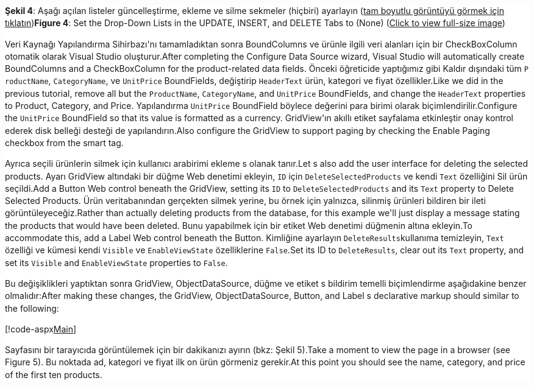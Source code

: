 <span data-ttu-id="3dd3c-130">**Şekil 4**: Aşağı açılan listeler güncelleştirme, ekleme ve silme sekmeler (hiçbiri) ayarlayın ([tam boyutlu görüntüyü görmek için tıklatın](adding-a-gridview-column-of-checkboxes-vb/_static/image8.png))</span><span class="sxs-lookup"><span data-stu-id="3dd3c-130">**Figure 4**: Set the Drop-Down Lists in the UPDATE, INSERT, and DELETE Tabs to (None) ([Click to view full-size image](adding-a-gridview-column-of-checkboxes-vb/_static/image8.png))</span></span>


<span data-ttu-id="3dd3c-131">Veri Kaynağı Yapılandırma Sihirbazı'nı tamamladıktan sonra BoundColumns ve ürünle ilgili veri alanları için bir CheckBoxColumn otomatik olarak Visual Studio oluşturur.</span><span class="sxs-lookup"><span data-stu-id="3dd3c-131">After completing the Configure Data Source wizard, Visual Studio will automatically create BoundColumns and a CheckBoxColumn for the product-related data fields.</span></span> <span data-ttu-id="3dd3c-132">Önceki öğreticide yaptığımız gibi Kaldır dışındaki tüm `ProductName`, `CategoryName`, ve `UnitPrice` BoundFields, değiştirip `HeaderText` ürün, kategori ve fiyat özellikler.</span><span class="sxs-lookup"><span data-stu-id="3dd3c-132">Like we did in the previous tutorial, remove all but the `ProductName`, `CategoryName`, and `UnitPrice` BoundFields, and change the `HeaderText` properties to Product, Category, and Price.</span></span> <span data-ttu-id="3dd3c-133">Yapılandırma `UnitPrice` BoundField böylece değerini para birimi olarak biçimlendirilir.</span><span class="sxs-lookup"><span data-stu-id="3dd3c-133">Configure the `UnitPrice` BoundField so that its value is formatted as a currency.</span></span> <span data-ttu-id="3dd3c-134">GridView'ın akıllı etiket sayfalama etkinleştir onay kontrol ederek disk belleği desteği de yapılandırın.</span><span class="sxs-lookup"><span data-stu-id="3dd3c-134">Also configure the GridView to support paging by checking the Enable Paging checkbox from the smart tag.</span></span>

<span data-ttu-id="3dd3c-135">Ayrıca seçili ürünlerin silmek için kullanıcı arabirimi ekleme s olanak tanır.</span><span class="sxs-lookup"><span data-stu-id="3dd3c-135">Let s also add the user interface for deleting the selected products.</span></span> <span data-ttu-id="3dd3c-136">Ayarı GridView altındaki bir düğme Web denetimi ekleyin, `ID` için `DeleteSelectedProducts` ve kendi `Text` özelliğini Sil ürün seçildi.</span><span class="sxs-lookup"><span data-stu-id="3dd3c-136">Add a Button Web control beneath the GridView, setting its `ID` to `DeleteSelectedProducts` and its `Text` property to Delete Selected Products.</span></span> <span data-ttu-id="3dd3c-137">Ürün veritabanından gerçekten silmek yerine, bu örnek için yalnızca, silinmiş ürünleri bildiren bir ileti görüntüleyeceğiz.</span><span class="sxs-lookup"><span data-stu-id="3dd3c-137">Rather than actually deleting products from the database, for this example we'll just display a message stating the products that would have been deleted.</span></span> <span data-ttu-id="3dd3c-138">Bunu yapabilmek için bir etiket Web denetimi düğmenin altına ekleyin.</span><span class="sxs-lookup"><span data-stu-id="3dd3c-138">To accommodate this, add a Label Web control beneath the Button.</span></span> <span data-ttu-id="3dd3c-139">Kimliğine ayarlayın `DeleteResults`kullanıma temizleyin, `Text` özelliği ve kümesi kendi `Visible` ve `EnableViewState` özelliklerine `False`.</span><span class="sxs-lookup"><span data-stu-id="3dd3c-139">Set its ID to `DeleteResults`, clear out its `Text` property, and set its `Visible` and `EnableViewState` properties to `False`.</span></span>

<span data-ttu-id="3dd3c-140">Bu değişiklikleri yaptıktan sonra GridView, ObjectDataSource, düğme ve etiket s bildirim temelli biçimlendirme aşağıdakine benzer olmalıdır:</span><span class="sxs-lookup"><span data-stu-id="3dd3c-140">After making these changes, the GridView, ObjectDataSource, Button, and Label s declarative markup should similar to the following:</span></span>


[!code-aspx[Main](adding-a-gridview-column-of-checkboxes-vb/samples/sample1.aspx)]

<span data-ttu-id="3dd3c-141">Sayfasını bir tarayıcıda görüntülemek için bir dakikanızı ayırın (bkz: Şekil 5).</span><span class="sxs-lookup"><span data-stu-id="3dd3c-141">Take a moment to view the page in a browser (see Figure 5).</span></span> <span data-ttu-id="3dd3c-142">Bu noktada ad, kategori ve fiyat ilk on ürün görmeniz gerekir.</span><span class="sxs-lookup"><span data-stu-id="3dd3c-142">At this point you should see the name, category, and price of the first ten products.</span></span>
